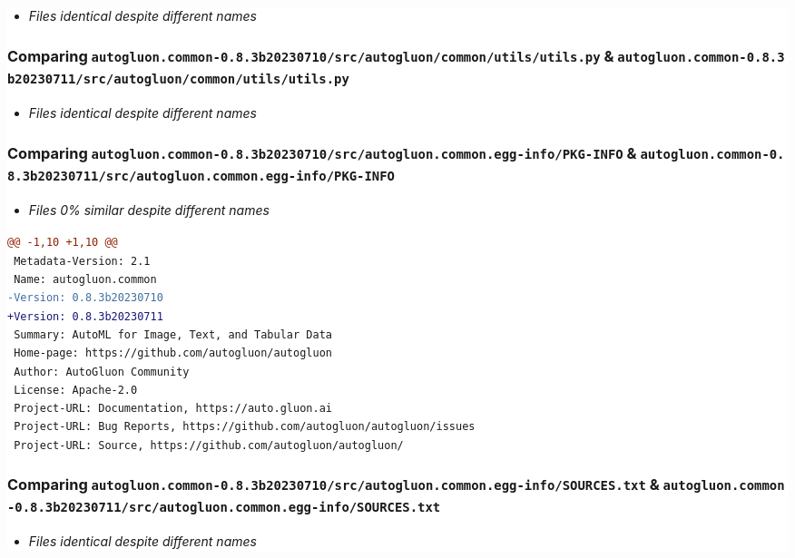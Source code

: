  * *Files identical despite different names*

### Comparing `autogluon.common-0.8.3b20230710/src/autogluon/common/utils/utils.py` & `autogluon.common-0.8.3b20230711/src/autogluon/common/utils/utils.py`

 * *Files identical despite different names*

### Comparing `autogluon.common-0.8.3b20230710/src/autogluon.common.egg-info/PKG-INFO` & `autogluon.common-0.8.3b20230711/src/autogluon.common.egg-info/PKG-INFO`

 * *Files 0% similar despite different names*

```diff
@@ -1,10 +1,10 @@
 Metadata-Version: 2.1
 Name: autogluon.common
-Version: 0.8.3b20230710
+Version: 0.8.3b20230711
 Summary: AutoML for Image, Text, and Tabular Data
 Home-page: https://github.com/autogluon/autogluon
 Author: AutoGluon Community
 License: Apache-2.0
 Project-URL: Documentation, https://auto.gluon.ai
 Project-URL: Bug Reports, https://github.com/autogluon/autogluon/issues
 Project-URL: Source, https://github.com/autogluon/autogluon/
```

### Comparing `autogluon.common-0.8.3b20230710/src/autogluon.common.egg-info/SOURCES.txt` & `autogluon.common-0.8.3b20230711/src/autogluon.common.egg-info/SOURCES.txt`

 * *Files identical despite different names*

